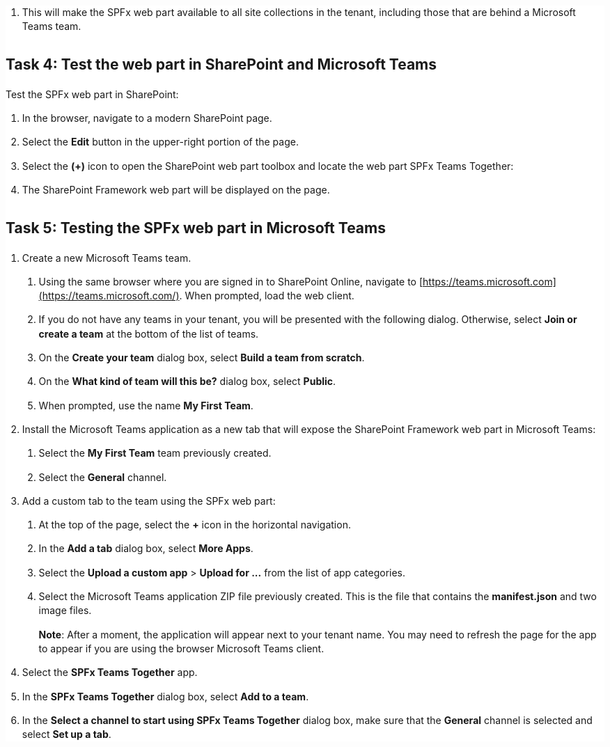 1. This will make the SPFx web part available to all site collections in the tenant, including those that are behind a Microsoft Teams team.

## Task 4: Test the web part in SharePoint and Microsoft Teams

Test the SPFx web part in SharePoint:

1. In the browser, navigate to a modern SharePoint page.

1. Select the **Edit** button in the upper-right portion of the page.

1. Select the **(+)** icon to open the SharePoint web part toolbox and locate the web part SPFx Teams Together:

1. The SharePoint Framework web part will be displayed on the page.

## Task 5: Testing the SPFx web part in Microsoft Teams

1. Create a new Microsoft Teams team.

    1. Using the same browser where you are signed in to SharePoint Online, navigate to [https://teams.microsoft.com](https://teams.microsoft.com/). When prompted, load the web client.

    1. If you do not have any teams in your tenant, you will be presented with the following dialog. Otherwise, select **Join or create a team** at the bottom of the list of teams.

    1. On the **Create your team** dialog box, select **Build a team from scratch**.

    1. On the **What kind of team will this be?** dialog box, select **Public**.

    1. When prompted, use the name **My First Team**.

1. Install the Microsoft Teams application as a new tab that will expose the SharePoint Framework web part in Microsoft Teams:

    1. Select the **My First Team** team previously created.

    1. Select the **General** channel.

1. Add a custom tab to the team using the SPFx web part:

    1. At the top of the page, select the **+** icon in the horizontal navigation.

    1. In the **Add a tab** dialog box, select **More Apps**.

    1. Select the **Upload a custom app** > **Upload for ...** from the list of app categories.

    1. Select the Microsoft Teams application ZIP file previously created. This is the file that contains the **manifest.json** and two image files.

        **Note**:
        After a moment, the application will appear next to your tenant name. You may need to refresh the page for the app to appear if you are using the browser Microsoft Teams client.

1. Select the **SPFx Teams Together** app.

1. In the **SPFx Teams Together** dialog box, select **Add to a team**.

1. In the **Select a channel to start using SPFx Teams Together** dialog box, make sure that the **General** channel is selected and select **Set up a tab**.
